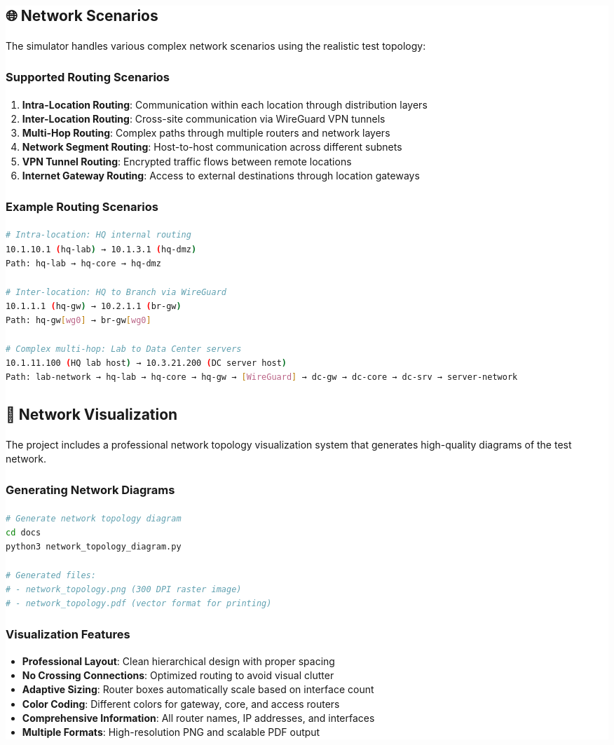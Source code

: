 ## 🌐 Network Scenarios

The simulator handles various complex network scenarios using the realistic test topology:

### Supported Routing Scenarios

1. **Intra-Location Routing**: Communication within each location through distribution layers
2. **Inter-Location Routing**: Cross-site communication via WireGuard VPN tunnels
3. **Multi-Hop Routing**: Complex paths through multiple routers and network layers
4. **Network Segment Routing**: Host-to-host communication across different subnets
5. **VPN Tunnel Routing**: Encrypted traffic flows between remote locations
6. **Internet Gateway Routing**: Access to external destinations through location gateways

### Example Routing Scenarios

```bash
# Intra-location: HQ internal routing
10.1.10.1 (hq-lab) → 10.1.3.1 (hq-dmz)
Path: hq-lab → hq-core → hq-dmz

# Inter-location: HQ to Branch via WireGuard  
10.1.1.1 (hq-gw) → 10.2.1.1 (br-gw)
Path: hq-gw[wg0] → br-gw[wg0]

# Complex multi-hop: Lab to Data Center servers
10.1.11.100 (HQ lab host) → 10.3.21.200 (DC server host)
Path: lab-network → hq-lab → hq-core → hq-gw → [WireGuard] → dc-gw → dc-core → dc-srv → server-network
```

## 🎨 Network Visualization

The project includes a professional network topology visualization system that generates high-quality diagrams of the test network.

### Generating Network Diagrams

```bash
# Generate network topology diagram
cd docs
python3 network_topology_diagram.py

# Generated files:
# - network_topology.png (300 DPI raster image)
# - network_topology.pdf (vector format for printing)
```

### Visualization Features

- **Professional Layout**: Clean hierarchical design with proper spacing
- **No Crossing Connections**: Optimized routing to avoid visual clutter  
- **Adaptive Sizing**: Router boxes automatically scale based on interface count
- **Color Coding**: Different colors for gateway, core, and access routers
- **Comprehensive Information**: All router names, IP addresses, and interfaces
- **Multiple Formats**: High-resolution PNG and scalable PDF output

